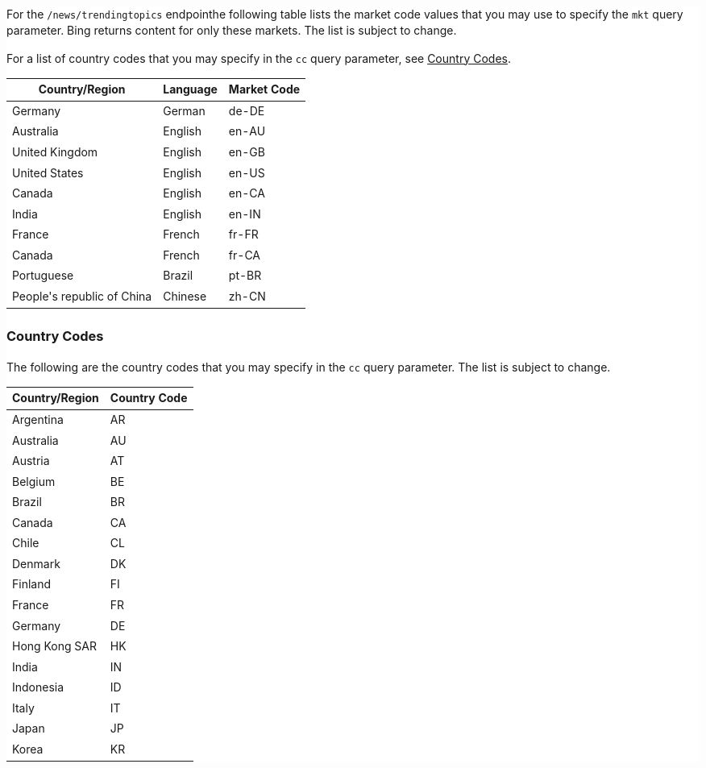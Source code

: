 
For the `/news/trendingtopics` endpointhe following table lists the market code values that you may use to specify the `mkt` query parameter. Bing returns content for only these markets. The list is subject to change.  
  
For a list of country codes that you may specify in the `cc` query parameter, see [Country Codes](#countrycodes).  
  
|Country/Region|Language|Market Code|  
|---------------------|--------------|-----------------| 
|Germany|German|de-DE|
|Australia|English|en-AU|
|United Kingdom|English|en-GB|
|United States|English|en-US|
|Canada|English|en-CA|
|India|English|en-IN|
|France|French|fr-FR|
|Canada|French|fr-CA|
|Portuguese|Brazil|pt-BR|
|People's republic of China|Chinese|zh-CN|


<a name="countrycodes"></a>   
### Country Codes  

The following are the country codes that you may specify in the `cc` query parameter. The list is subject to change.  
  
|Country/Region|Country Code|  
|---------------------|------------------|  
|Argentina|AR|  
|Australia|AU|  
|Austria|AT|  
|Belgium|BE|  
|Brazil|BR|  
|Canada|CA|  
|Chile|CL|  
|Denmark|DK|  
|Finland|FI|  
|France|FR|  
|Germany|DE|  
|Hong Kong SAR|HK|  
|India|IN|  
|Indonesia|ID|  
|Italy|IT|  
|Japan|JP|  
|Korea|KR|  